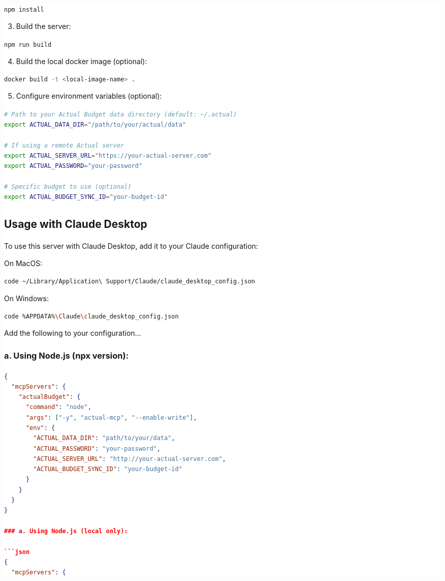 ```bash
npm install
```

3. Build the server:

```bash
npm run build
```

4. Build the local docker image (optional):

```bash
docker build -t <local-image-name> .
```

5. Configure environment variables (optional):

```bash
# Path to your Actual Budget data directory (default: ~/.actual)
export ACTUAL_DATA_DIR="/path/to/your/actual/data"

# If using a remote Actual server
export ACTUAL_SERVER_URL="https://your-actual-server.com"
export ACTUAL_PASSWORD="your-password"

# Specific budget to use (optional)
export ACTUAL_BUDGET_SYNC_ID="your-budget-id"
```

## Usage with Claude Desktop

To use this server with Claude Desktop, add it to your Claude configuration:

On MacOS:

```bash
code ~/Library/Application\ Support/Claude/claude_desktop_config.json
```

On Windows:

```bash
code %APPDATA%\Claude\claude_desktop_config.json
```

Add the following to your configuration...

### a. Using Node.js (npx version):

```json
{
  "mcpServers": {
    "actualBudget": {
      "command": "node",
      "args": ["-y", "actual-mcp", "--enable-write"],
      "env": {
        "ACTUAL_DATA_DIR": "path/to/your/data",
        "ACTUAL_PASSWORD": "your-password",
        "ACTUAL_SERVER_URL": "http://your-actual-server.com",
        "ACTUAL_BUDGET_SYNC_ID": "your-budget-id"
      }
    }
  }
}

### a. Using Node.js (local only):

```json
{
  "mcpServers": {
```